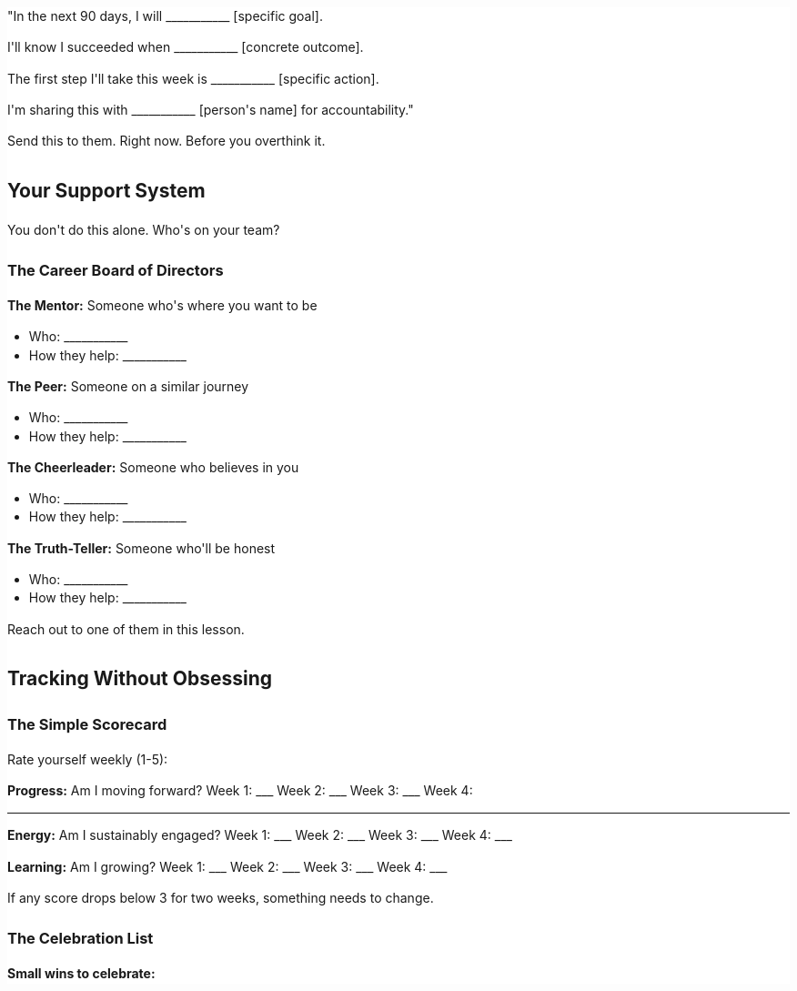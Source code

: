 "In the next 90 days, I will ___________ [specific goal].

I'll know I succeeded when ___________ [concrete outcome].

The first step I'll take this week is ___________ [specific action].

I'm sharing this with ___________ [person's name] for accountability."

Send this to them. Right now. Before you overthink it.

## Your Support System

You don't do this alone. Who's on your team?

### The Career Board of Directors

**The Mentor:** Someone who's where you want to be

- Who: ___________
- How they help: ___________

**The Peer:** Someone on a similar journey

- Who: ___________
- How they help: ___________

**The Cheerleader:** Someone who believes in you

- Who: ___________
- How they help: ___________

**The Truth-Teller:** Someone who'll be honest

- Who: ___________
- How they help: ___________

Reach out to one of them in this lesson.

## Tracking Without Obsessing

### The Simple Scorecard

Rate yourself weekly (1-5):

**Progress:** Am I moving forward? Week 1: ___ Week 2: ___ Week 3: ___ Week 4:

---

**Energy:** Am I sustainably engaged? Week 1: ___ Week 2: ___ Week 3: ___ Week
4: ___

**Learning:** Am I growing? Week 1: ___ Week 2: ___ Week 3: ___ Week 4: ___

If any score drops below 3 for two weeks, something needs to change.

### The Celebration List

**Small wins to celebrate:**
